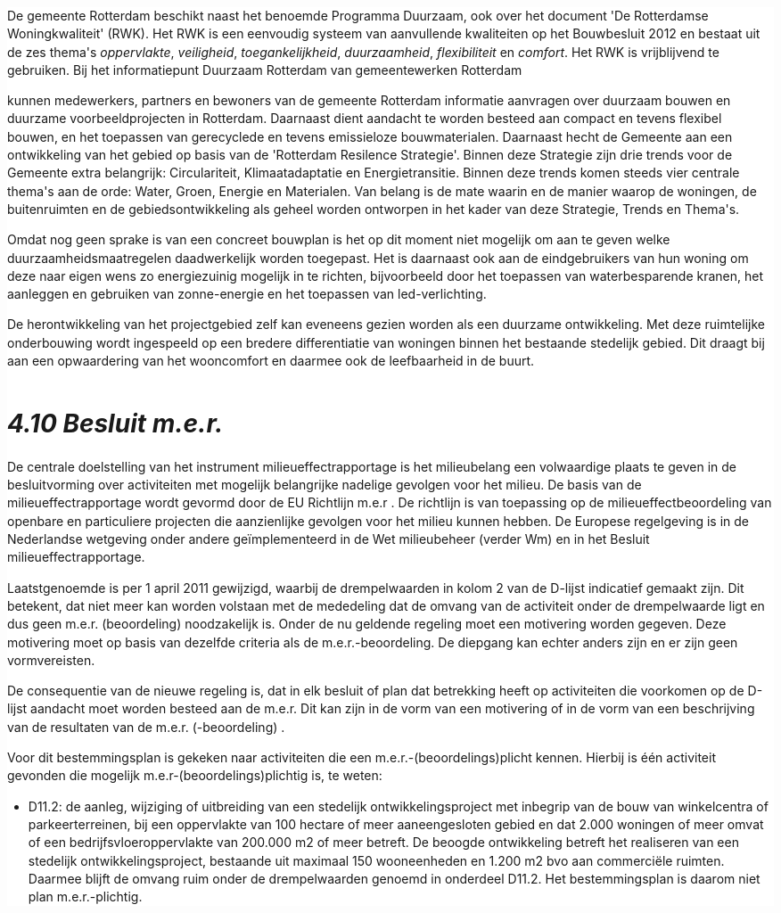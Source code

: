 De gemeente Rotterdam beschikt naast het benoemde Programma Duurzaam, ook over het document 'De Rotterdamse Woningkwaliteit' (RWK). Het RWK is een eenvoudig systeem van aanvullende kwaliteiten op het Bouwbesluit 2012 en bestaat uit de zes thema's *oppervlakte*, *veiligheid*, *toegankelijkheid*, *duurzaamheid*, *flexibiliteit* en *comfort*. Het RWK is vrijblijvend te gebruiken. Bij het informatiepunt Duurzaam Rotterdam van gemeentewerken Rotterdam

kunnen medewerkers, partners en bewoners van de gemeente Rotterdam informatie aanvragen over duurzaam bouwen en duurzame voorbeeldprojecten in Rotterdam. Daarnaast dient aandacht te worden besteed aan compact en tevens flexibel bouwen, en het toepassen van gerecyclede en tevens emissieloze bouwmaterialen. Daarnaast hecht de Gemeente aan een ontwikkeling van het gebied op basis van de 'Rotterdam Resilence Strategie'. Binnen deze Strategie zijn drie trends voor de Gemeente extra belangrijk: Circulariteit, Klimaatadaptatie en Energietransitie. Binnen deze trends komen steeds vier centrale thema's aan de orde: Water, Groen, Energie en Materialen. Van belang is de mate waarin en de manier waarop de woningen, de buitenruimten en de gebiedsontwikkeling als geheel worden ontworpen in het kader van deze Strategie, Trends en Thema's.

Omdat nog geen sprake is van een concreet bouwplan is het op dit moment niet mogelijk om aan te geven welke duurzaamheidsmaatregelen daadwerkelijk worden toegepast. Het is daarnaast ook aan de eindgebruikers van hun woning om deze naar eigen wens zo energiezuinig mogelijk in te richten, bijvoorbeeld door het toepassen van waterbesparende kranen, het aanleggen en gebruiken van zonne-energie en het toepassen van led-verlichting.

De herontwikkeling van het projectgebied zelf kan eveneens gezien worden als een duurzame ontwikkeling. Met deze ruimtelijke onderbouwing wordt ingespeeld op een bredere differentiatie van woningen binnen het bestaande stedelijk gebied. Dit draagt bij aan een opwaardering van het wooncomfort en daarmee ook de leefbaarheid in de buurt.

# *4.10 Besluit m.e.r.*

De centrale doelstelling van het instrument milieueffectrapportage is het milieubelang een volwaardige plaats te geven in de besluitvorming over activiteiten met mogelijk belangrijke nadelige gevolgen voor het milieu. De basis van de milieueffectrapportage wordt gevormd door de EU Richtlijn m.e.r . De richtlijn is van toepassing op de milieueffectbeoordeling van openbare en particuliere projecten die aanzienlijke gevolgen voor het milieu kunnen hebben. De Europese regelgeving is in de Nederlandse wetgeving onder andere geïmplementeerd in de Wet milieubeheer (verder Wm) en in het Besluit milieueffectrapportage.

Laatstgenoemde is per 1 april 2011 gewijzigd, waarbij de drempelwaarden in kolom 2 van de D-lijst indicatief gemaakt zijn. Dit betekent, dat niet meer kan worden volstaan met de mededeling dat de omvang van de activiteit onder de drempelwaarde ligt en dus geen m.e.r. (beoordeling) noodzakelijk is. Onder de nu geldende regeling moet een motivering worden gegeven. Deze motivering moet op basis van dezelfde criteria als de m.e.r.-beoordeling. De diepgang kan echter anders zijn en er zijn geen vormvereisten.

De consequentie van de nieuwe regeling is, dat in elk besluit of plan dat betrekking heeft op activiteiten die voorkomen op de D-lijst aandacht moet worden besteed aan de m.e.r. Dit kan zijn in de vorm van een motivering of in de vorm van een beschrijving van de resultaten van de m.e.r. (-beoordeling) .

Voor dit bestemmingsplan is gekeken naar activiteiten die een m.e.r.-(beoordelings)plicht kennen. Hierbij is één activiteit gevonden die mogelijk m.e.r-(beoordelings)plichtig is, te weten:

- D11.2: de aanleg, wijziging of uitbreiding van een stedelijk ontwikkelingsproject met inbegrip van de bouw van winkelcentra of parkeerterreinen, bij een oppervlakte van 100 hectare of meer aaneengesloten gebied en dat 2.000 woningen of meer omvat of een bedrijfsvloeroppervlakte van 200.000 m2 of meer betreft.
De beoogde ontwikkeling betreft het realiseren van een stedelijk ontwikkelingsproject, bestaande uit maximaal 150 wooneenheden en 1.200 m2 bvo aan commerciële ruimten. Daarmee blijft de omvang ruim onder de drempelwaarden genoemd in onderdeel D11.2. Het bestemmingsplan is daarom niet plan m.e.r.-plichtig.
